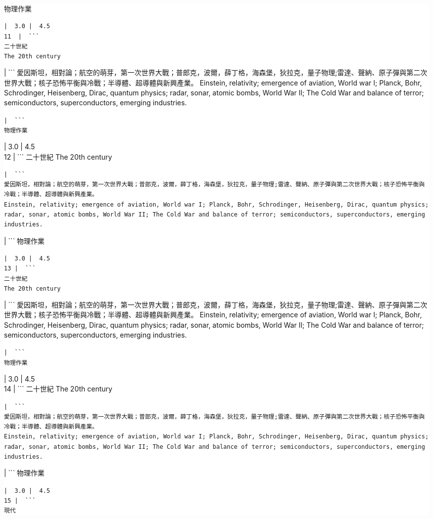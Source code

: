 物理作業
```
|  3.0 |  4.5  
11  |  ```
二十世紀
The 20th century
```
|  ```
愛因斯坦，相對論；航空的萌芽，第一次世界大戰；普郎克，波爾，薛丁格，海森堡，狄拉克，量子物理;雷達、聲納、原子彈與第二次世界大戰；核子恐怖平衡與冷戰；半導體、超導體與新興產業。
Einstein, relativity; emergence of aviation, World war I; Planck, Bohr, Schrodinger, Heisenberg, Dirac, quantum physics; radar, sonar, atomic bombs, World War II; The Cold War and balance of terror; semiconductors, superconductors, emerging industries. 
```
|  ```
物理作業
```
|  3.0 |  4.5  
12 |  ```
二十世紀
The 20th century
```
|  ```
愛因斯坦，相對論；航空的萌芽，第一次世界大戰；普郎克，波爾，薛丁格，海森堡，狄拉克，量子物理;雷達、聲納、原子彈與第二次世界大戰；核子恐怖平衡與冷戰；半導體、超導體與新興產業。
Einstein, relativity; emergence of aviation, World war I; Planck, Bohr, Schrodinger, Heisenberg, Dirac, quantum physics; radar, sonar, atomic bombs, World War II; The Cold War and balance of terror; semiconductors, superconductors, emerging industries. 
```
|  ```
物理作業
```
|  3.0 |  4.5  
13 |  ```
二十世紀
The 20th century
```
|  ```
愛因斯坦，相對論；航空的萌芽，第一次世界大戰；普郎克，波爾，薛丁格，海森堡，狄拉克，量子物理;雷達、聲納、原子彈與第二次世界大戰；核子恐怖平衡與冷戰；半導體、超導體與新興產業。
Einstein, relativity; emergence of aviation, World war I; Planck, Bohr, Schrodinger, Heisenberg, Dirac, quantum physics; radar, sonar, atomic bombs, World War II; The Cold War and balance of terror; semiconductors, superconductors, emerging industries. 

```
|  ```
物理作業
```
|  3.0 |  4.5  
14 |  ```
二十世紀
The 20th century
```
|  ```
愛因斯坦，相對論；航空的萌芽，第一次世界大戰；普郎克，波爾，薛丁格，海森堡，狄拉克，量子物理;雷達、聲納、原子彈與第二次世界大戰；核子恐怖平衡與冷戰；半導體、超導體與新興產業。
Einstein, relativity; emergence of aviation, World war I; Planck, Bohr, Schrodinger, Heisenberg, Dirac, quantum physics; radar, sonar, atomic bombs, World War II; The Cold War and balance of terror; semiconductors, superconductors, emerging industries. 
```
|  ```
物理作業
```
|  3.0 |  4.5  
15 |  ```
現代
```